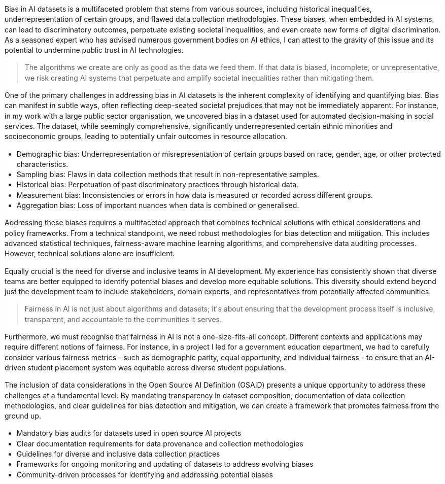 Bias in AI datasets is a multifaceted problem that stems from various sources, including historical inequalities, underrepresentation of certain groups, and flawed data collection methodologies. These biases, when embedded in AI systems, can lead to discriminatory outcomes, perpetuate existing societal inequalities, and even create new forms of digital discrimination. As a seasoned expert who has advised numerous government bodies on AI ethics, I can attest to the gravity of this issue and its potential to undermine public trust in AI technologies.

> The algorithms we create are only as good as the data we feed them. If that data is biased, incomplete, or unrepresentative, we risk creating AI systems that perpetuate and amplify societal inequalities rather than mitigating them.

One of the primary challenges in addressing bias in AI datasets is the inherent complexity of identifying and quantifying bias. Bias can manifest in subtle ways, often reflecting deep-seated societal prejudices that may not be immediately apparent. For instance, in my work with a large public sector organisation, we uncovered bias in a dataset used for automated decision-making in social services. The dataset, while seemingly comprehensive, significantly underrepresented certain ethnic minorities and socioeconomic groups, leading to potentially unfair outcomes in resource allocation.

- Demographic bias: Underrepresentation or misrepresentation of certain groups based on race, gender, age, or other protected characteristics.
- Sampling bias: Flaws in data collection methods that result in non-representative samples.
- Historical bias: Perpetuation of past discriminatory practices through historical data.
- Measurement bias: Inconsistencies or errors in how data is measured or recorded across different groups.
- Aggregation bias: Loss of important nuances when data is combined or generalised.

Addressing these biases requires a multifaceted approach that combines technical solutions with ethical considerations and policy frameworks. From a technical standpoint, we need robust methodologies for bias detection and mitigation. This includes advanced statistical techniques, fairness-aware machine learning algorithms, and comprehensive data auditing processes. However, technical solutions alone are insufficient.

Equally crucial is the need for diverse and inclusive teams in AI development. My experience has consistently shown that diverse teams are better equipped to identify potential biases and develop more equitable solutions. This diversity should extend beyond just the development team to include stakeholders, domain experts, and representatives from potentially affected communities.

> Fairness in AI is not just about algorithms and datasets; it's about ensuring that the development process itself is inclusive, transparent, and accountable to the communities it serves.

Furthermore, we must recognise that fairness in AI is not a one-size-fits-all concept. Different contexts and applications may require different notions of fairness. For instance, in a project I led for a government education department, we had to carefully consider various fairness metrics - such as demographic parity, equal opportunity, and individual fairness - to ensure that an AI-driven student placement system was equitable across diverse student populations.

The inclusion of data considerations in the Open Source AI Definition (OSAID) presents a unique opportunity to address these challenges at a fundamental level. By mandating transparency in dataset composition, documentation of data collection methodologies, and clear guidelines for bias detection and mitigation, we can create a framework that promotes fairness from the ground up.

- Mandatory bias audits for datasets used in open source AI projects
- Clear documentation requirements for data provenance and collection methodologies
- Guidelines for diverse and inclusive data collection practices
- Frameworks for ongoing monitoring and updating of datasets to address evolving biases
- Community-driven processes for identifying and addressing potential biases
